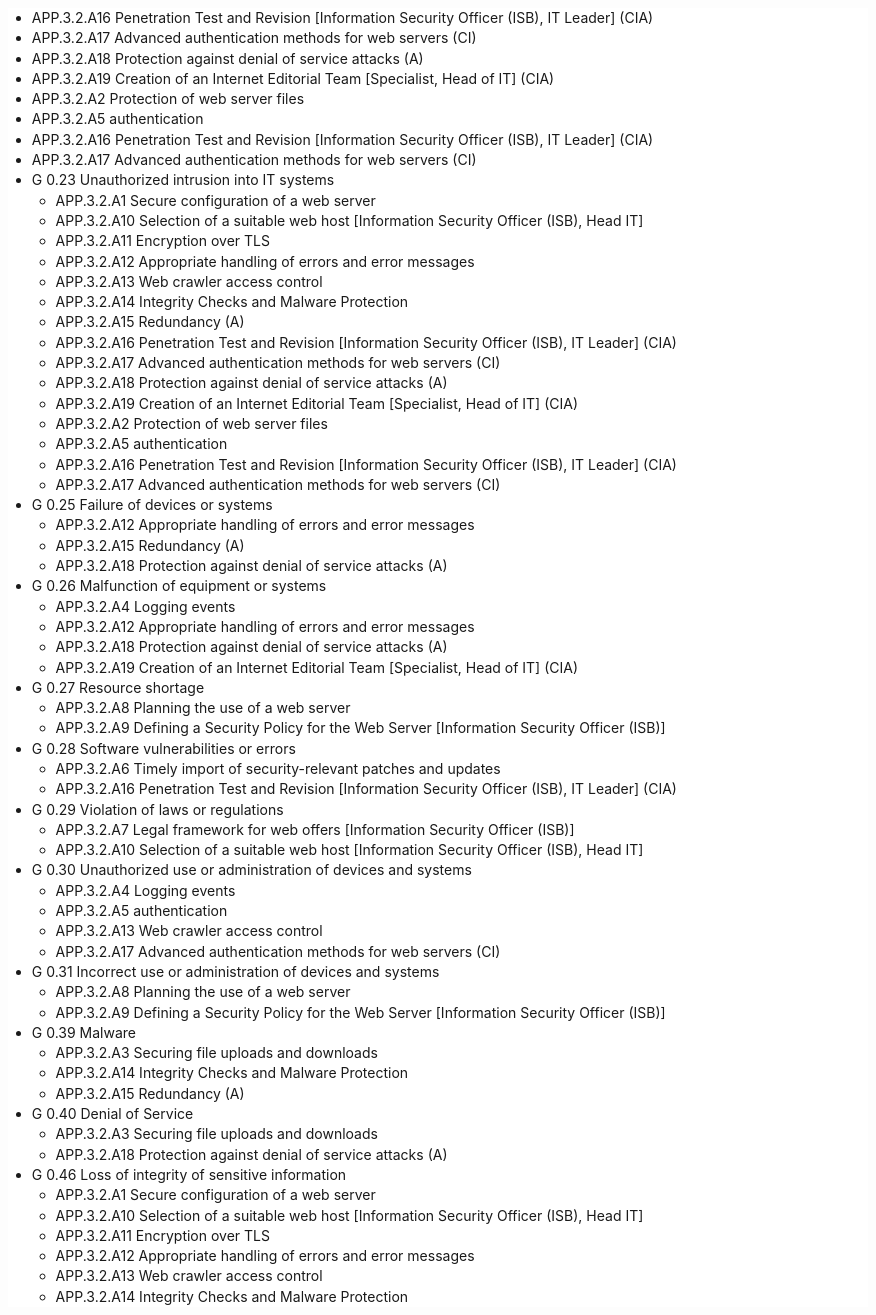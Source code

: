   * APP.3.2.A16 Penetration Test and Revision [Information Security Officer (ISB), IT Leader] (CIA)
  * APP.3.2.A17 Advanced authentication methods for web servers (CI)
  * APP.3.2.A18 Protection against denial of service attacks (A)
  * APP.3.2.A19 Creation of an Internet Editorial Team [Specialist, Head of IT] (CIA)
  * APP.3.2.A2 Protection of web server files
  * APP.3.2.A5 authentication
  * APP.3.2.A16 Penetration Test and Revision [Information Security Officer (ISB), IT Leader] (CIA)
  * APP.3.2.A17 Advanced authentication methods for web servers (CI)
* G 0.23 Unauthorized intrusion into IT systems
  * APP.3.2.A1 Secure configuration of a web server
  * APP.3.2.A10 Selection of a suitable web host [Information Security Officer (ISB), Head IT]
  * APP.3.2.A11 Encryption over TLS
  * APP.3.2.A12 Appropriate handling of errors and error messages
  * APP.3.2.A13 Web crawler access control
  * APP.3.2.A14 Integrity Checks and Malware Protection
  * APP.3.2.A15 Redundancy (A)
  * APP.3.2.A16 Penetration Test and Revision [Information Security Officer (ISB), IT Leader] (CIA)
  * APP.3.2.A17 Advanced authentication methods for web servers (CI)
  * APP.3.2.A18 Protection against denial of service attacks (A)
  * APP.3.2.A19 Creation of an Internet Editorial Team [Specialist, Head of IT] (CIA)
  * APP.3.2.A2 Protection of web server files
  * APP.3.2.A5 authentication
  * APP.3.2.A16 Penetration Test and Revision [Information Security Officer (ISB), IT Leader] (CIA)
  * APP.3.2.A17 Advanced authentication methods for web servers (CI)
* G 0.25 Failure of devices or systems
  * APP.3.2.A12 Appropriate handling of errors and error messages
  * APP.3.2.A15 Redundancy (A)
  * APP.3.2.A18 Protection against denial of service attacks (A)
* G 0.26 Malfunction of equipment or systems
  * APP.3.2.A4 Logging events
  * APP.3.2.A12 Appropriate handling of errors and error messages
  * APP.3.2.A18 Protection against denial of service attacks (A)
  * APP.3.2.A19 Creation of an Internet Editorial Team [Specialist, Head of IT] (CIA)
* G 0.27 Resource shortage
  * APP.3.2.A8 Planning the use of a web server
  * APP.3.2.A9 Defining a Security Policy for the Web Server [Information Security Officer (ISB)]
* G 0.28 Software vulnerabilities or errors
  * APP.3.2.A6 Timely import of security-relevant patches and updates
  * APP.3.2.A16 Penetration Test and Revision [Information Security Officer (ISB), IT Leader] (CIA)
* G 0.29 Violation of laws or regulations
  * APP.3.2.A7 Legal framework for web offers [Information Security Officer (ISB)]
  * APP.3.2.A10 Selection of a suitable web host [Information Security Officer (ISB), Head IT]
* G 0.30 Unauthorized use or administration of devices and systems
  * APP.3.2.A4 Logging events
  * APP.3.2.A5 authentication
  * APP.3.2.A13 Web crawler access control
  * APP.3.2.A17 Advanced authentication methods for web servers (CI)
* G 0.31 Incorrect use or administration of devices and systems
  * APP.3.2.A8 Planning the use of a web server
  * APP.3.2.A9 Defining a Security Policy for the Web Server [Information Security Officer (ISB)]
* G 0.39 Malware
  * APP.3.2.A3 Securing file uploads and downloads
  * APP.3.2.A14 Integrity Checks and Malware Protection
  * APP.3.2.A15 Redundancy (A)
* G 0.40 Denial of Service
  * APP.3.2.A3 Securing file uploads and downloads
  * APP.3.2.A18 Protection against denial of service attacks (A)
* G 0.46 Loss of integrity of sensitive information
  * APP.3.2.A1 Secure configuration of a web server
  * APP.3.2.A10 Selection of a suitable web host [Information Security Officer (ISB), Head IT]
  * APP.3.2.A11 Encryption over TLS
  * APP.3.2.A12 Appropriate handling of errors and error messages
  * APP.3.2.A13 Web crawler access control
  * APP.3.2.A14 Integrity Checks and Malware Protection